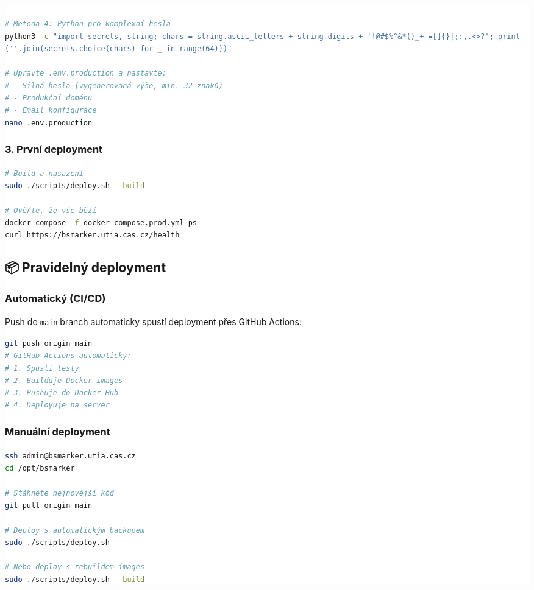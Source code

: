 ```bash

# Metoda 4: Python pro komplexní hesla
python3 -c "import secrets, string; chars = string.ascii_letters + string.digits + '!@#$%^&*()_+-=[]{}|;:,.<>?'; print(''.join(secrets.choice(chars) for _ in range(64)))"

# Upravte .env.production a nastavte:
# - Silná hesla (vygenerovaná výše, min. 32 znaků)
# - Produkční doménu
# - Email konfigurace
nano .env.production
```

### 3. První deployment

```bash
# Build a nasazení
sudo ./scripts/deploy.sh --build

# Ověřte, že vše běží
docker-compose -f docker-compose.prod.yml ps
curl https://bsmarker.utia.cas.cz/health
```

## 📦 Pravidelný deployment

### Automatický (CI/CD)

Push do `main` branch automaticky spustí deployment přes GitHub Actions:

```bash
git push origin main
# GitHub Actions automaticky:
# 1. Spustí testy
# 2. Builduje Docker images
# 3. Pushuje do Docker Hub
# 4. Deployuje na server
```

### Manuální deployment

```bash
ssh admin@bsmarker.utia.cas.cz
cd /opt/bsmarker

# Stáhněte nejnovější kód
git pull origin main

# Deploy s automatickým backupem
sudo ./scripts/deploy.sh

# Nebo deploy s rebuildem images
sudo ./scripts/deploy.sh --build
```
